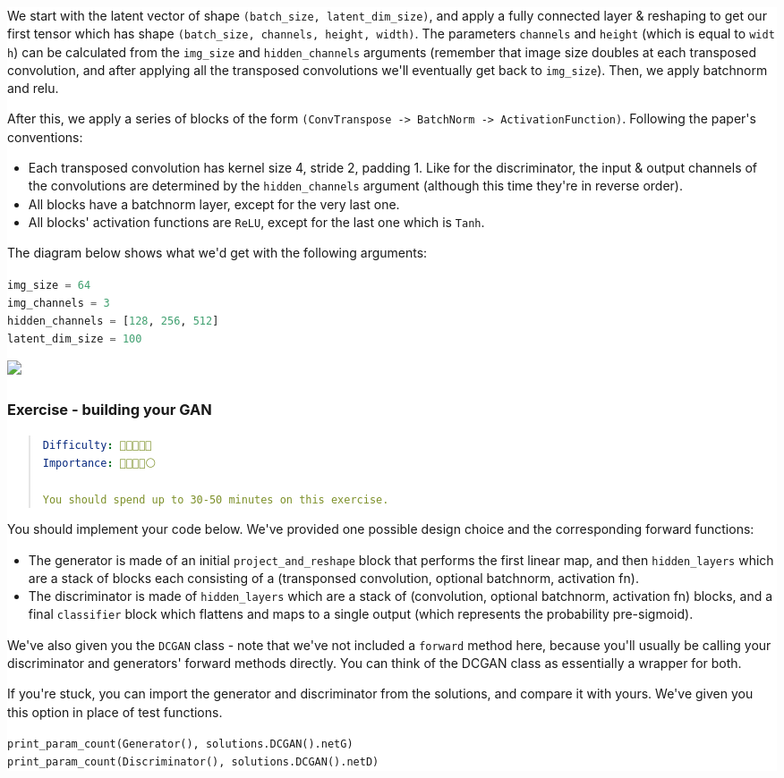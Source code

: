 We start with the latent vector of shape `(batch_size, latent_dim_size)`, and apply a fully connected layer & reshaping to get our first tensor which has shape `(batch_size, channels, height, width)`. The parameters `channels` and `height` (which is equal to `width`) can be calculated from the `img_size` and `hidden_channels` arguments (remember that image size doubles at each transposed convolution, and after applying all the transposed convolutions we'll eventually get back to `img_size`). Then, we apply batchnorm and relu.

After this, we apply a series of blocks of the form `(ConvTranspose -> BatchNorm -> ActivationFunction)`. Following the paper's conventions:

* Each transposed convolution has kernel size 4, stride 2, padding 1. Like for the discriminator, the input & output channels of the convolutions are determined by the `hidden_channels` argument (although this time they're in reverse order).
* All blocks have a batchnorm layer, except for the very last one.
* All blocks' activation functions are `ReLU`, except for the last one which is `Tanh`.

The diagram below shows what we'd get with the following arguments:

```python
img_size = 64
img_channels = 3
hidden_channels = [128, 256, 512]
latent_dim_size = 100
```

<img src="https://raw.githubusercontent.com/info-arena/ARENA_img/main/misc/gan_images/dcgan-g-help-10-light.png" width="800">


### Exercise - building your GAN

> ```yaml
> Difficulty: 🔴🔴🔴🔴🔴
> Importance: 🔵🔵🔵🔵⚪
> 
> You should spend up to 30-50 minutes on this exercise.
> ```

You should implement your code below. We've provided one possible design choice and the corresponding forward functions:

- The generator is made of an initial `project_and_reshape` block that performs the first linear map, and then `hidden_layers` which are a stack of blocks each consisting of a (transponsed convolution, optional batchnorm, activation fn).
- The discriminator is made of `hidden_layers` which are a stack of (convolution, optional batchnorm, activation fn) blocks, and a final `classifier` block which flattens and maps to a single output (which represents the probability pre-sigmoid).

We've also given you the `DCGAN` class - note that we've not included a `forward` method here, because you'll usually be calling your discriminator and generators' forward methods directly. You can think of the DCGAN class as essentially a wrapper for both.

If you're stuck, you can import the generator and discriminator from the solutions, and compare it with yours. We've given you this option in place of test functions.

```python
print_param_count(Generator(), solutions.DCGAN().netG)
print_param_count(Discriminator(), solutions.DCGAN().netD)
```
